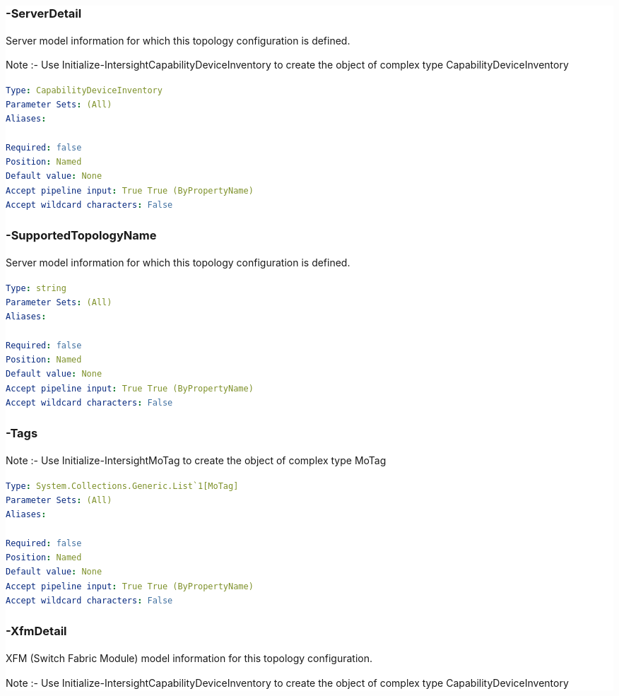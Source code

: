 ### -ServerDetail
Server model information for which this topology configuration is defined.

Note :- Use Initialize-IntersightCapabilityDeviceInventory to create the object of complex type CapabilityDeviceInventory

```yaml
Type: CapabilityDeviceInventory
Parameter Sets: (All)
Aliases:

Required: false
Position: Named
Default value: None
Accept pipeline input: True True (ByPropertyName)
Accept wildcard characters: False
```

### -SupportedTopologyName
Server model information for which this topology configuration is defined.

```yaml
Type: string
Parameter Sets: (All)
Aliases:

Required: false
Position: Named
Default value: None
Accept pipeline input: True True (ByPropertyName)
Accept wildcard characters: False
```

### -Tags


Note :- Use Initialize-IntersightMoTag to create the object of complex type MoTag

```yaml
Type: System.Collections.Generic.List`1[MoTag]
Parameter Sets: (All)
Aliases:

Required: false
Position: Named
Default value: None
Accept pipeline input: True True (ByPropertyName)
Accept wildcard characters: False
```

### -XfmDetail
XFM (Switch Fabric Module) model information for this topology configuration.

Note :- Use Initialize-IntersightCapabilityDeviceInventory to create the object of complex type CapabilityDeviceInventory
